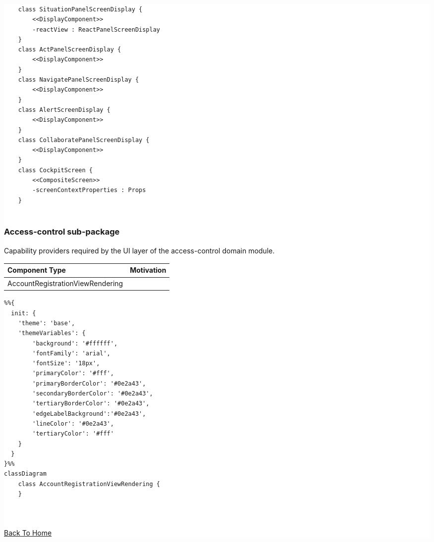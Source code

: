 ```mermaid
    class SituationPanelScreenDisplay {
        <<DisplayComponent>>
        -reactView : ReactPanelScreenDisplay
    }
    class ActPanelScreenDisplay {
        <<DisplayComponent>>
    }
    class NavigatePanelScreenDisplay {
        <<DisplayComponent>>
    }
    class AlertScreenDisplay {
        <<DisplayComponent>>
    }
    class CollaboratePanelScreenDisplay {
        <<DisplayComponent>>
    }
    class CockpitScreen {
        <<CompositeScreen>>
        -screenContextProperties : Props
    }
    
```
### Access-control sub-package
Capability providers required by the UI layer of the access-control domain module.

| Component Type      | Motivation |
|:--------------------|:-----------|
| AccountRegistrationViewRendering |            |

```mermaid
%%{
  init: {
    'theme': 'base',
    'themeVariables': {
        'background': '#ffffff',
        'fontFamily': 'arial',
        'fontSize': '18px',
        'primaryColor': '#fff',
        'primaryBorderColor': '#0e2a43',
        'secondaryBorderColor': '#0e2a43',
        'tertiaryBorderColor': '#0e2a43',
        'edgeLabelBackground':'#0e2a43',
        'lineColor': '#0e2a43',
        'tertiaryColor': '#fff'
    }
  }
}%%
classDiagram
    class AccountRegistrationViewRendering {
    }
    
```

#
[Back To Home](../README.md)
